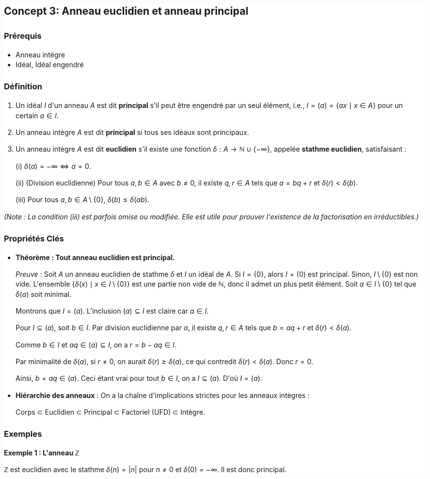 
## Concept 3: Anneau euclidien et anneau principal

### Prérequis

-   Anneau intègre
-   Idéal, Idéal engendré

### Définition

1.  Un idéal $I$ d'un anneau $A$ est dit **principal** s'il peut être engendré par un seul élément, i.e., $I = (a) = \{ax \mid x \in A\}$ pour un certain $a \in I$.
2.  Un anneau intègre $A$ est dit **principal** si tous ses idéaux sont principaux.
3.  Un anneau intègre $A$ est dit **euclidien** s'il existe une fonction $\delta : A \to \mathbb{N} \cup \{-\infty\}$, appelée **stathme euclidien**, satisfaisant :

    (i) $\delta(a) = -\infty \iff a = 0$.

    (ii) (Division euclidienne) Pour tous $a, b \in A$ avec $b \neq 0$, il existe $q, r \in A$ tels que $a = bq + r$ et $\delta(r) < \delta(b)$.

    (iii) Pour tous $a, b \in A \setminus \{0\}$, $\delta(b) \le \delta(ab)$.

*(Note : La condition (iii) est parfois omise ou modifiée. Elle est utile pour prouver l'existence de la factorisation en irréductibles.)*

### Propriétés Clés

-   **Théorème : Tout anneau euclidien est principal.**

    *Preuve* : Soit $A$ un anneau euclidien de stathme $\delta$ et $I$ un idéal de $A$. Si $I=\{0\}$, alors $I=(0)$ est principal. Sinon, $I \setminus \{0\}$ est non vide. L'ensemble $\{\delta(x) \mid x \in I \setminus \{0\}\}$ est une partie non vide de $\mathbb{N}$, donc il admet un plus petit élément. Soit $a \in I \setminus \{0\}$ tel que $\delta(a)$ soit minimal.

    Montrons que $I=(a)$. L'inclusion $(a) \subseteq I$ est claire car $a \in I$.

    Pour $I \subseteq (a)$, soit $b \in I$. Par division euclidienne par $a$, il existe $q, r \in A$ tels que $b = aq+r$ et $\delta(r) < \delta(a)$.

    Comme $b \in I$ et $aq \in (a) \subseteq I$, on a $r = b - aq \in I$.

    Par minimalité de $\delta(a)$, si $r \neq 0$, on aurait $\delta(r) \ge \delta(a)$, ce qui contredit $\delta(r) < \delta(a)$. Donc $r=0$.

    Ainsi, $b=aq \in (a)$. Ceci étant vrai pour tout $b \in I$, on a $I \subseteq (a)$. D'où $I=(a)$.

-   **Hiérarchie des anneaux** : On a la chaîne d'implications strictes pour les anneaux intègres :

    Corps $\subset$ Euclidien $\subset$ Principal $\subset$ Factoriel (UFD) $\subset$ Intègre.

### Exemples

**Exemple 1 : L'anneau $\mathbb{Z}$**

$\mathbb{Z}$ est euclidien avec le stathme $\delta(n) = |n|$ pour $n \neq 0$ et $\delta(0)=-\infty$. Il est donc principal.
